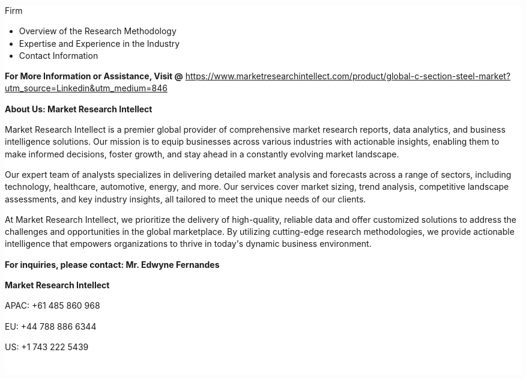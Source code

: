Firm</strong></p><ul><li>Overview of the Research Methodology</li><li>Expertise and Experience in the Industry</li><li>Contact Information</li></ul></div><div class="article-main__content" data-test-id="publishing-text-block"><p><span class="font-[700]"><strong>For More Information or Assistance, Visit @</strong>&nbsp;<a href="https://www.marketresearchintellect.com/product/global-c-section-steel-market?utm_source=Linkedin&utm_medium=846">https://www.marketresearchintellect.com/product/global-c-section-steel-market?utm_source=Linkedin&utm_medium=846</a></span></p><p><strong>About Us: Market Research Intellect</strong></p><p>Market Research Intellect is a premier global provider of comprehensive market research reports, data analytics, and business intelligence solutions. Our mission is to equip businesses across various industries with actionable insights, enabling them to make informed decisions, foster growth, and stay ahead in a constantly evolving market landscape.</p><p>Our expert team of analysts specializes in delivering detailed market analysis and forecasts across a range of sectors, including technology, healthcare, automotive, energy, and more. Our services cover market sizing, trend analysis, competitive landscape assessments, and key industry insights, all tailored to meet the unique needs of our clients.</p><p>At Market Research Intellect, we prioritize the delivery of high-quality, reliable data and offer customized solutions to address the challenges and opportunities in the global marketplace. By utilizing cutting-edge research methodologies, we provide actionable intelligence that empowers organizations to thrive in today's dynamic business environment.</p><p><strong>For inquiries, please contact: Mr. Edwyne Fernandes</strong></p><p><strong>Market Research Intellect</strong></p><p>APAC: +61 485 860 968</p><p>EU: +44 788 886 6344</p><p>US: +1 743 222 5439</p></div><div class="article-main__content" data-test-id="publishing-text-block">&nbsp;</div>
